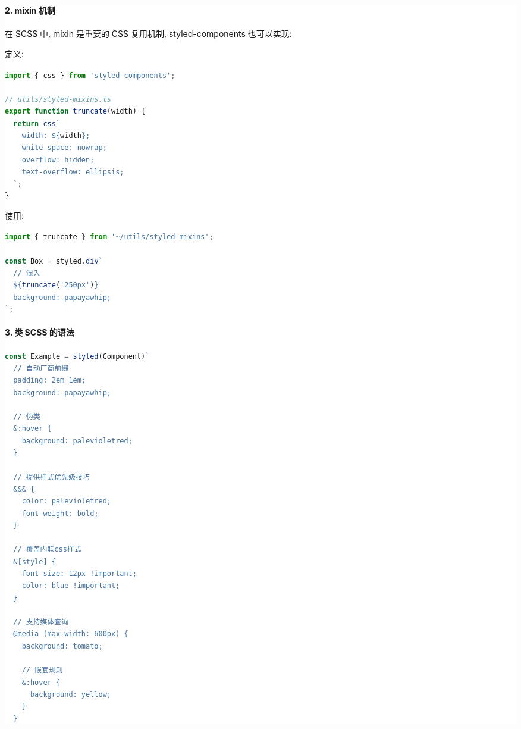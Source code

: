#### 2. mixin 机制

在 SCSS 中, mixin 是重要的 CSS 复用机制, styled-components 也可以实现:

定义:

```ts
import { css } from 'styled-components';

// utils/styled-mixins.ts
export function truncate(width) {
  return css`
    width: ${width};
    white-space: nowrap;
    overflow: hidden;
    text-overflow: ellipsis;
  `;
}
```

使用:

```ts
import { truncate } from '~/utils/styled-mixins';

const Box = styled.div`
  // 混入
  ${truncate('250px')}
  background: papayawhip;
`;
```

#### 3. 类 SCSS 的语法

```ts
const Example = styled(Component)`
  // 自动厂商前缀
  padding: 2em 1em;
  background: papayawhip;

  // 伪类
  &:hover {
    background: palevioletred;
  }

  // 提供样式优先级技巧
  &&& {
    color: palevioletred;
    font-weight: bold;
  }

  // 覆盖内联css样式
  &[style] {
    font-size: 12px !important;
    color: blue !important;
  }

  // 支持媒体查询
  @media (max-width: 600px) {
    background: tomato;

    // 嵌套规则
    &:hover {
      background: yellow;
    }
  }

```